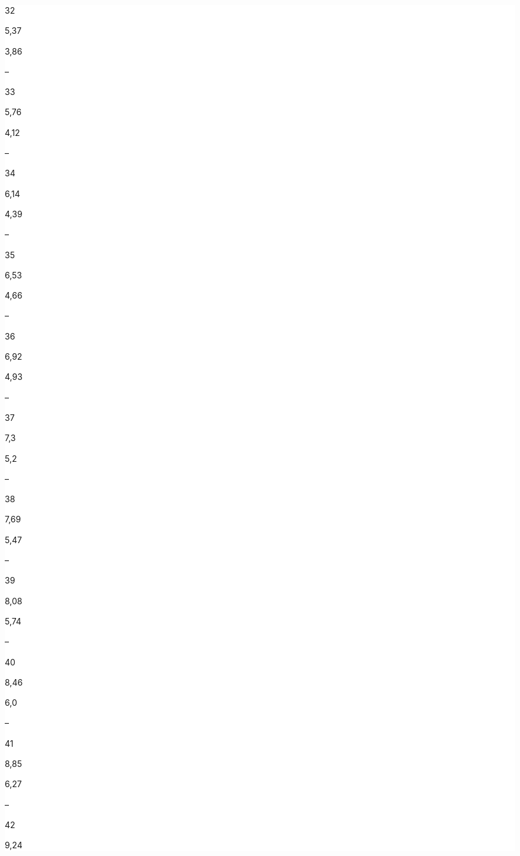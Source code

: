 </tr>
<tr>
<td><p>32</p></td>
<td><p>5,37</p></td>
<td><p>3,86</p></td>
<td><p>–</p></td>
</tr>
<tr>
<td><p>33</p></td>
<td><p>5,76</p></td>
<td><p>4,12</p></td>
<td><p>–</p></td>
</tr>
<tr>
<td><p>34</p></td>
<td><p>6,14</p></td>
<td><p>4,39</p></td>
<td><p>–</p></td>
</tr>
<tr>
<td><p>35</p></td>
<td><p>6,53</p></td>
<td><p>4,66</p></td>
<td><p>–</p></td>
</tr>
<tr>
<td><p>36</p></td>
<td><p>6,92</p></td>
<td><p>4,93</p></td>
<td><p>–</p></td>
</tr>
<tr>
<td><p>37</p></td>
<td><p>7,3</p></td>
<td><p>5,2</p></td>
<td><p>–</p></td>
</tr>
<tr>
<td><p>38</p></td>
<td><p>7,69</p></td>
<td><p>5,47</p></td>
<td><p>–</p></td>
</tr>
<tr>
<td><p>39</p></td>
<td><p>8,08</p></td>
<td><p>5,74</p></td>
<td><p>–</p></td>
</tr>
<tr>
<td><p>40</p></td>
<td><p>8,46</p></td>
<td><p>6,0</p></td>
<td><p>–</p></td>
</tr>
<tr>
<td><p>41</p></td>
<td><p>8,85</p></td>
<td><p>6,27</p></td>
<td><p>–</p></td>
</tr>
<tr>
<td><p>42</p></td>
<td><p>9,24</p></td>